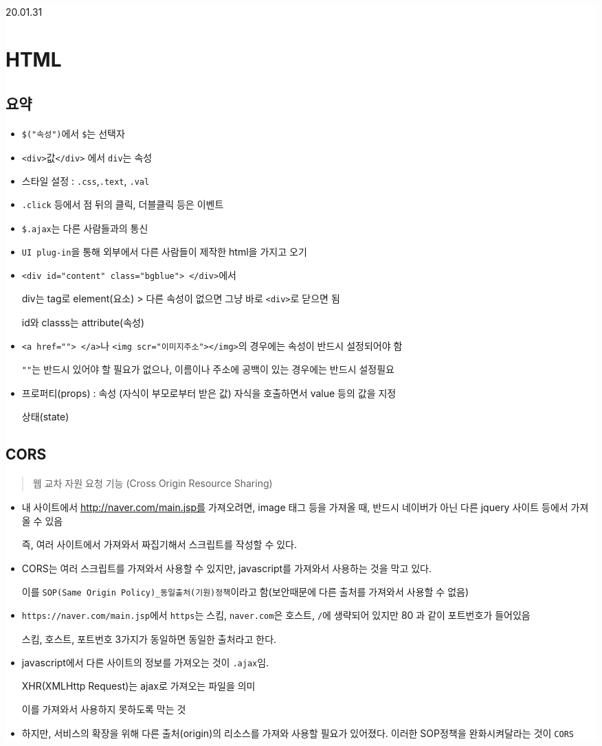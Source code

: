 20.01.31

# HTML

## 요약

* `$("속성")`에서 `$`는 선택자

* `<div>`값`</div>` 에서 `div`는 속성

* 스타일 설정 : `.css`,`.text`, `.val`

* `.click` 등에서 점 뒤의 클릭, 더블클릭 등은 이벤트

* `$.ajax`는 다른 사람들과의 통신

* `UI plug-in`을 통해 외부에서 다른 사람들이 제작한 html을 가지고 오기

* `<div id="content" class="bgblue"> </div>`에서

  div는 tag로 element(요소) > 다른 속성이 없으면 그냥 바로 `<div>`로 닫으면 됨

  id와 classs는 attribute(속성)

  

* `<a href=""> </a>`나 `<img scr="이미지주소"></img>`의 경우에는 속성이 반드시 설정되어야 함

  `""`는 반드시  있어야 할 필요가 없으나, 이름이나 주소에 공백이 있는 경우에는 반드시 설정필요

* 프로퍼티(props) : 속성 (자식이 부모로부터 받은 값)
  자식을 호출하면서 value 등의 값을 지정

  상태(state) 



## CORS

> 웹 교차 자원 요청 기능 (Cross Origin Resource Sharing)

* 내 사이트에서 http://naver.com/main.jsp를 가져오려면, image 태그 등을 가져올 때, 반드시 네이버가 아닌 다른 jquery 사이트 등에서 가져올 수 있음

  즉, 여러 사이트에서 가져와서 짜집기해서 스크립트를 작성할 수 있다.

* CORS는 여러 스크립트를 가져와서 사용할 수 있지만, javascript를 가져와서 사용하는 것을 막고 있다.

  이를 `SOP(Same Origin Policy)_동일출처(기원)정책`이라고 함(보안때문에 다른 출처를 가져와서 사용할 수 없음)

* `https://naver.com/main.jsp`에서 `https`는 스킴, `naver.com`은 호스트, `/`에 생략되어 있지만 80 과 같이 포트번호가 들어있음

  스킴, 호스트, 포트번호 3가지가 동일하면 동일한 출처라고 한다.

* javascript에서 다른 사이트의 정보를 가져오는 것이 `.ajax`임.

  XHR(XMLHttp Request)는 ajax로 가져오는 파일을 의미

  이를 가져와서 사용하지 못하도록 막는 것

* 하지만, 서비스의 확장을 위해 다른 출처(origin)의 리소스를 가져와 사용할 필요가 있어졌다. 이러한 SOP정책을 완화시켜달라는 것이 `CORS`
